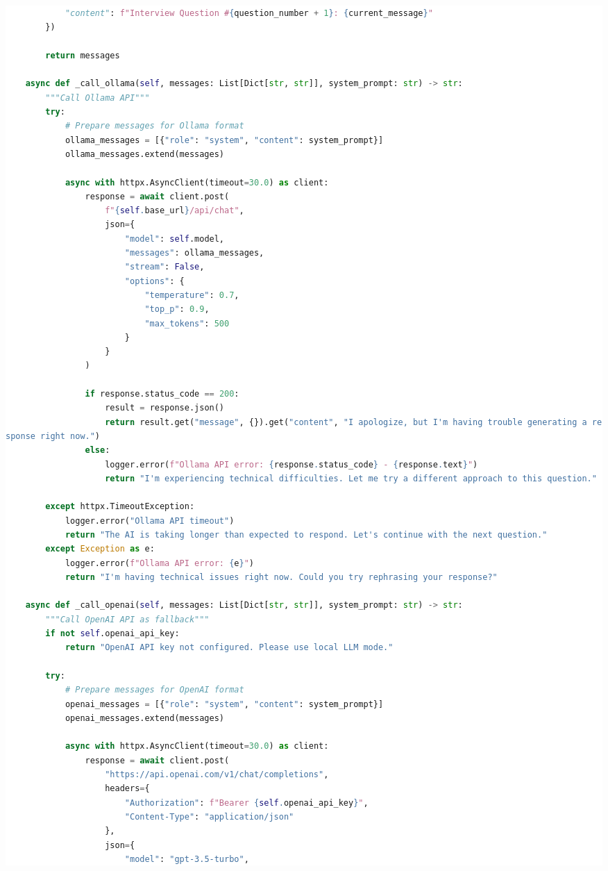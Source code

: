 ```python
            "content": f"Interview Question #{question_number + 1}: {current_message}"
        })
        
        return messages
    
    async def _call_ollama(self, messages: List[Dict[str, str]], system_prompt: str) -> str:
        """Call Ollama API"""
        try:
            # Prepare messages for Ollama format
            ollama_messages = [{"role": "system", "content": system_prompt}]
            ollama_messages.extend(messages)
            
            async with httpx.AsyncClient(timeout=30.0) as client:
                response = await client.post(
                    f"{self.base_url}/api/chat",
                    json={
                        "model": self.model,
                        "messages": ollama_messages,
                        "stream": False,
                        "options": {
                            "temperature": 0.7,
                            "top_p": 0.9,
                            "max_tokens": 500
                        }
                    }
                )
                
                if response.status_code == 200:
                    result = response.json()
                    return result.get("message", {}).get("content", "I apologize, but I'm having trouble generating a response right now.")
                else:
                    logger.error(f"Ollama API error: {response.status_code} - {response.text}")
                    return "I'm experiencing technical difficulties. Let me try a different approach to this question."
                    
        except httpx.TimeoutException:
            logger.error("Ollama API timeout")
            return "The AI is taking longer than expected to respond. Let's continue with the next question."
        except Exception as e:
            logger.error(f"Ollama API error: {e}")
            return "I'm having technical issues right now. Could you try rephrasing your response?"
    
    async def _call_openai(self, messages: List[Dict[str, str]], system_prompt: str) -> str:
        """Call OpenAI API as fallback"""
        if not self.openai_api_key:
            return "OpenAI API key not configured. Please use local LLM mode."
        
        try:
            # Prepare messages for OpenAI format
            openai_messages = [{"role": "system", "content": system_prompt}]
            openai_messages.extend(messages)
            
            async with httpx.AsyncClient(timeout=30.0) as client:
                response = await client.post(
                    "https://api.openai.com/v1/chat/completions",
                    headers={
                        "Authorization": f"Bearer {self.openai_api_key}",
                        "Content-Type": "application/json"
                    },
                    json={
                        "model": "gpt-3.5-turbo",
```